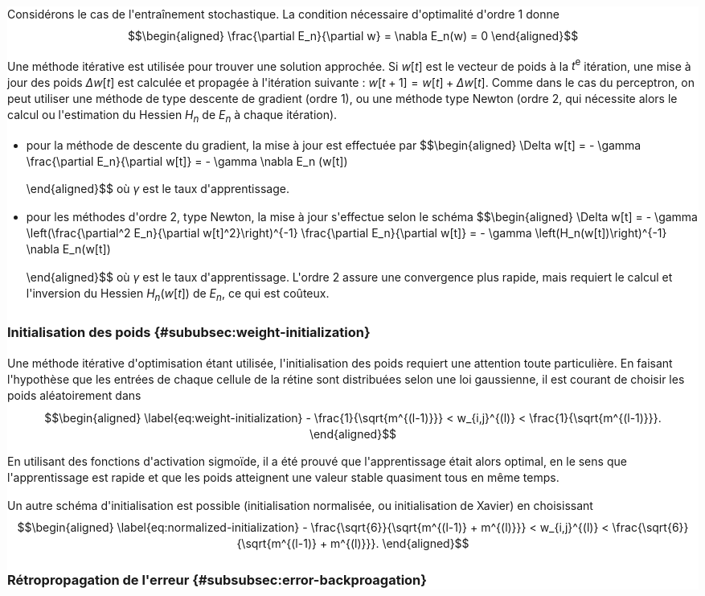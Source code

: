Considérons le cas de l'entraînement stochastique. La condition
nécessaire d'optimalité d'ordre 1 donne $$\begin{aligned}
    \frac{\partial E_n}{\partial w} = \nabla E_n(w) = 0
\end{aligned}$$

Une méthode itérative est utilisée pour trouver une solution approchée.
Si $w[t]$ est le vecteur de poids à la $t^{\text{e}}$ itération, une
mise à jour des poids $\Delta w[t]$ est calculée et propagée à
l'itération suivante : $w[t+1] = w[t] + \Delta w[t]$. Comme dans le cas
du perceptron, on peut utiliser une méthode de type descente de gradient
(ordre 1), ou une méthode type Newton (ordre 2, qui nécessite alors le
calcul ou l'estimation du Hessien $H_n$ de $E_n$ à chaque itération).

-   pour la méthode de descente du gradient, la mise à jour est effectuée
    par $$\begin{aligned}
                \Delta w[t] = - \gamma \frac{\partial E_n}{\partial w[t]} = - \gamma \nabla E_n (w[t])
            
    \end{aligned}$$ où $\gamma$ est le taux d'apprentissage.

-   pour les méthodes d'ordre 2, type Newton, la mise à jour s'effectue
    selon le schéma $$\begin{aligned}
            \Delta w[t] = - \gamma \left(\frac{\partial^2 E_n}{\partial w[t]^2}\right)^{-1} \frac{\partial E_n}{\partial w[t]} = - \gamma \left(H_n(w[t])\right)^{-1} \nabla E_n(w[t])
        
    \end{aligned}$$ où $\gamma$ est le taux d'apprentissage. L'ordre 2
    assure une convergence plus rapide, mais requiert le calcul et
    l'inversion du Hessien $H_n(w[t])$ de $E_n$, ce qui est coûteux.

### Initialisation des poids {#sububsec:weight-initialization}

Une méthode itérative d'optimisation étant utilisée, l'initialisation
des poids requiert une attention toute particulière. En faisant
l'hypothèse que les entrées de chaque cellule de la rétine sont
distribuées selon une loi gaussienne, il est courant de choisir les
poids aléatoirement dans $$\begin{aligned}
    \label{eq:weight-initialization}
    - \frac{1}{\sqrt{m^{(l-1)}}} < w_{i,j}^{(l)} < \frac{1}{\sqrt{m^{(l-1)}}}.
\end{aligned}$$

En utilisant des fonctions d'activation sigmoïde, il a été prouvé que
l'apprentissage était alors optimal, en le sens que l'apprentissage est
rapide et que les poids atteignent une valeur stable quasiment tous en
même temps.

Un autre schéma d'initialisation est possible (initialisation
normalisée, ou initialisation de Xavier) en choisissant
$$\begin{aligned}
    \label{eq:normalized-initialization}
    - \frac{\sqrt{6}}{\sqrt{m^{(l-1)} + m^{(l)}}} < w_{i,j}^{(l)} < \frac{\sqrt{6}}{\sqrt{m^{(l-1)} + m^{(l)}}}.
\end{aligned}$$

### Rétropropagation de l'erreur {#subsubsec:error-backproagation}
